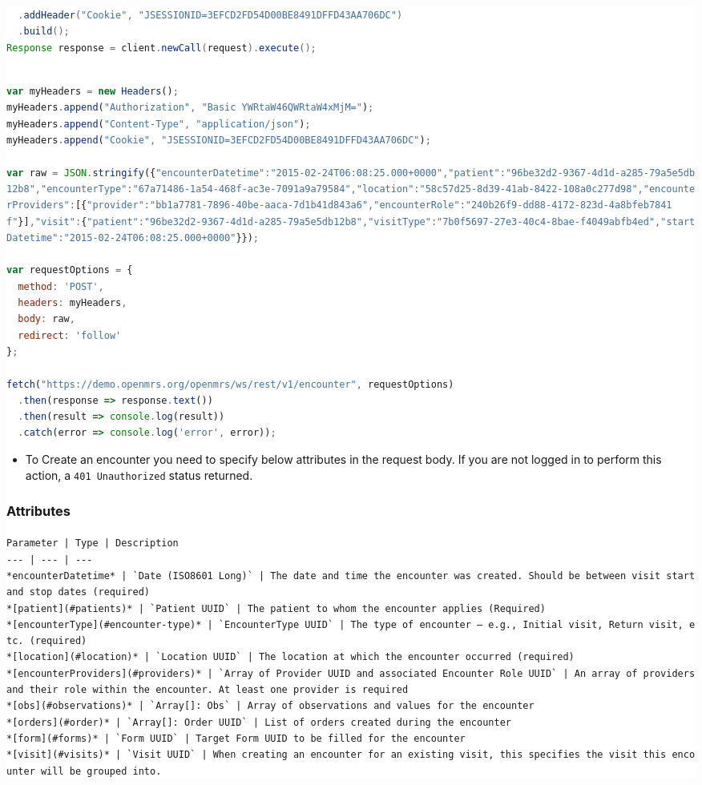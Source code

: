 ```java
  .addHeader("Cookie", "JSESSIONID=3EFCD2FD54D00BE8491DFFD43AA706DC")
  .build();
Response response = client.newCall(request).execute();

```

```javascript

var myHeaders = new Headers();
myHeaders.append("Authorization", "Basic YWRtaW46QWRtaW4xMjM=");
myHeaders.append("Content-Type", "application/json");
myHeaders.append("Cookie", "JSESSIONID=3EFCD2FD54D00BE8491DFFD43AA706DC");

var raw = JSON.stringify({"encounterDatetime":"2015-02-24T06:08:25.000+0000","patient":"96be32d2-9367-4d1d-a285-79a5e5db12b8","encounterType":"67a71486-1a54-468f-ac3e-7091a9a79584","location":"58c57d25-8d39-41ab-8422-108a0c277d98","encounterProviders":[{"provider":"bb1a7781-7896-40be-aaca-7d1b41d843a6","encounterRole":"240b26f9-dd88-4172-823d-4a8bfeb7841f"}],"visit":{"patient":"96be32d2-9367-4d1d-a285-79a5e5db12b8","visitType":"7b0f5697-27e3-40c4-8bae-f4049abfb4ed","startDatetime":"2015-02-24T06:08:25.000+0000"}});

var requestOptions = {
  method: 'POST',
  headers: myHeaders,
  body: raw,
  redirect: 'follow'
};

fetch("https://demo.openmrs.org/openmrs/ws/rest/v1/encounter", requestOptions)
  .then(response => response.text())
  .then(result => console.log(result))
  .catch(error => console.log('error', error));


```

* To Create an encounter you need to specify below attributes in the request body. If you are not logged in to perform this action, a `401 Unauthorized` status returned.

### Attributes

    Parameter | Type | Description
    --- | --- | ---
    *encounterDatetime* | `Date (ISO8601 Long)` | The date and time the encounter was created. Should be between visit start and stop dates (required)
    *[patient](#patients)* | `Patient UUID` | The patient to whom the encounter applies (Required)
    *[encounterType](#encounter-type)* | `EncounterType UUID` | The type of encounter – e.g., Initial visit, Return visit, etc. (required)
    *[location](#location)* | `Location UUID` | The location at which the encounter occurred (required)
    *[encounterProviders](#providers)* | `Array of Provider UUID and associated Encounter Role UUID` | An array of providers and their role within the encounter. At least one provider is required    
    *[obs](#observations)* | `Array[]: Obs` | Array of observations and values for the encounter    
    *[orders](#order)* | `Array[]: Order UUID` | List of orders created during the encounter    
    *[form](#forms)* | `Form UUID` | Target Form UUID to be filled for the encounter
    *[visit](#visits)* | `Visit UUID` | When creating an encounter for an existing visit, this specifies the visit this encounter will be grouped into.
   